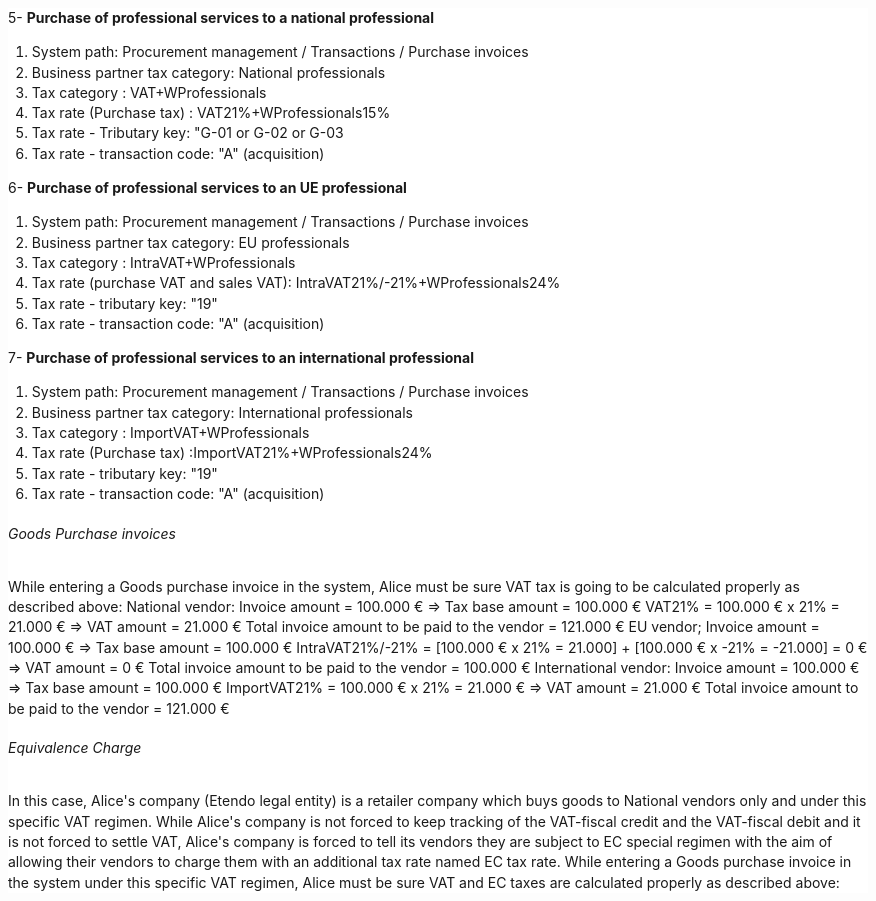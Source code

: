 5- **Purchase of professional services to a national professional**
1. System path: Procurement management / Transactions / Purchase invoices
2. Business partner tax category: National professionals
3. Tax category : VAT+WProfessionals
4. Tax rate (Purchase tax) : VAT21%+WProfessionals15%
5. Tax rate - Tributary key: "G-01 or G-02 or G-03
6. Tax rate - transaction code: "A" (acquisition)

6- **Purchase of professional services to an UE professional**
1. System path: Procurement management / Transactions / Purchase invoices
2. Business partner tax category: EU professionals
3. Tax category : IntraVAT+WProfessionals
4. Tax rate (purchase VAT and sales VAT): IntraVAT21%/-21%+WProfessionals24%
5. Tax rate - tributary key: "19"
6. Tax rate - transaction code: "A" (acquisition)

7- **Purchase of professional services to an international professional**
1. System path: Procurement management / Transactions / Purchase invoices
2. Business partner tax category: International professionals
3. Tax category : ImportVAT+WProfessionals
4. Tax rate (Purchase tax) :ImportVAT21%+WProfessionals24%
5. Tax rate - tributary key: "19"
6. Tax rate - transaction code: "A" (acquisition)


###### Goods Purchase invoices

While entering a Goods purchase invoice in the system, Alice must be sure VAT tax is going to be calculated properly as described above:
National vendor:
Invoice amount = 100.000 € => Tax base amount = 100.000 €
VAT21% = 100.000 € x 21% = 21.000 € => VAT amount = 21.000 €
Total invoice amount to be paid to the vendor = 121.000 €
EU vendor;
Invoice amount = 100.000 € => Tax base amount = 100.000 €
IntraVAT21%/-21% = [100.000 € x 21% = 21.000] + [100.000 € x -21% = -21.000] = 0 € => VAT amount = 0 €
Total invoice amount to be paid to the vendor = 100.000 €
International vendor:
Invoice amount = 100.000 € => Tax base amount = 100.000 €
ImportVAT21% = 100.000 € x 21% = 21.000 € => VAT amount = 21.000 €
Total invoice amount to be paid to the vendor = 121.000 €

###### Equivalence Charge

In this case, Alice's company (Etendo legal entity) is a retailer company which buys goods to National vendors only and under this specific VAT regimen.
While Alice's company is not forced to keep tracking of the VAT-fiscal credit and the VAT-fiscal debit and it is not forced to settle VAT, Alice's company is forced to tell its vendors they are subject to EC special regimen with the aim of allowing their vendors to charge them with an additional tax rate named EC tax rate.
While entering a Goods purchase invoice in the system under this specific VAT regimen, Alice must be sure VAT and EC taxes are calculated properly as described above:
